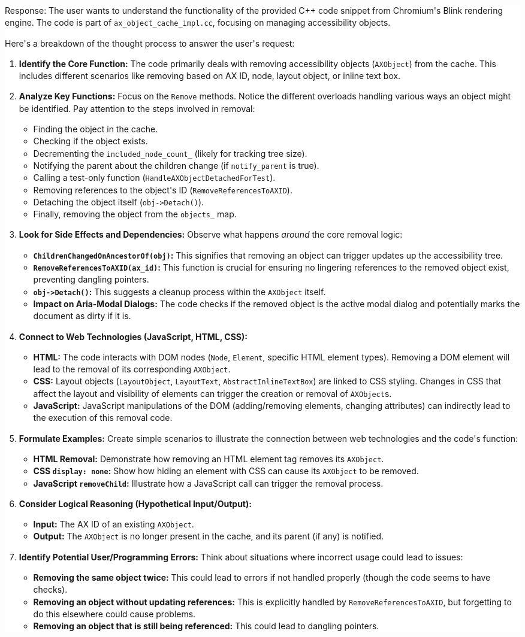 Response:
The user wants to understand the functionality of the provided C++ code snippet from Chromium's Blink rendering engine. The code is part of `ax_object_cache_impl.cc`, focusing on managing accessibility objects.

Here's a breakdown of the thought process to answer the user's request:

1. **Identify the Core Function:** The code primarily deals with removing accessibility objects (`AXObject`) from the cache. This includes different scenarios like removing based on AX ID, node, layout object, or inline text box.

2. **Analyze Key Functions:**  Focus on the `Remove` methods. Notice the different overloads handling various ways an object might be identified. Pay attention to the steps involved in removal:
    * Finding the object in the cache.
    * Checking if the object exists.
    * Decrementing the `included_node_count_` (likely for tracking tree size).
    * Notifying the parent about the children change (if `notify_parent` is true).
    * Calling a test-only function (`HandleAXObjectDetachedForTest`).
    * Removing references to the object's ID (`RemoveReferencesToAXID`).
    * Detaching the object itself (`obj->Detach()`).
    * Finally, removing the object from the `objects_` map.

3. **Look for Side Effects and Dependencies:**  Observe what happens *around* the core removal logic:
    * **`ChildrenChangedOnAncestorOf(obj)`:**  This signifies that removing an object can trigger updates up the accessibility tree.
    * **`RemoveReferencesToAXID(ax_id)`:**  This function is crucial for ensuring no lingering references to the removed object exist, preventing dangling pointers.
    * **`obj->Detach()`:** This suggests a cleanup process within the `AXObject` itself.
    * **Impact on Aria-Modal Dialogs:** The code checks if the removed object is the active modal dialog and potentially marks the document as dirty if it is.

4. **Connect to Web Technologies (JavaScript, HTML, CSS):**
    * **HTML:**  The code interacts with DOM nodes (`Node`, `Element`, specific HTML element types). Removing a DOM element will lead to the removal of its corresponding `AXObject`.
    * **CSS:**  Layout objects (`LayoutObject`, `LayoutText`, `AbstractInlineTextBox`) are linked to CSS styling. Changes in CSS that affect the layout and visibility of elements can trigger the creation or removal of `AXObject`s.
    * **JavaScript:**  JavaScript manipulations of the DOM (adding/removing elements, changing attributes) can indirectly lead to the execution of this removal code.

5. **Formulate Examples:** Create simple scenarios to illustrate the connection between web technologies and the code's function:
    * **HTML Removal:**  Demonstrate how removing an HTML element tag removes its `AXObject`.
    * **CSS `display: none`:** Show how hiding an element with CSS can cause its `AXObject` to be removed.
    * **JavaScript `removeChild`:**  Illustrate how a JavaScript call can trigger the removal process.

6. **Consider Logical Reasoning (Hypothetical Input/Output):**
    * **Input:**  The AX ID of an existing `AXObject`.
    * **Output:** The `AXObject` is no longer present in the cache, and its parent (if any) is notified.

7. **Identify Potential User/Programming Errors:** Think about situations where incorrect usage could lead to issues:
    * **Removing the same object twice:** This could lead to errors if not handled properly (though the code seems to have checks).
    * **Removing an object without updating references:**  This is explicitly handled by `RemoveReferencesToAXID`, but forgetting to do this elsewhere could cause problems.
    * **Removing an object that is still being referenced:** This could lead to dangling pointers.
